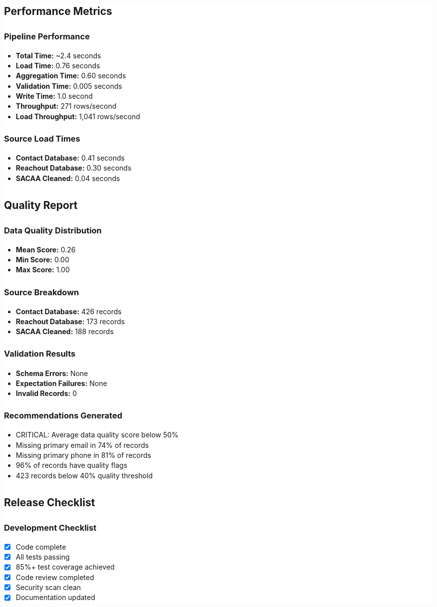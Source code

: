## Performance Metrics

### Pipeline Performance
- **Total Time:** ~2.4 seconds
- **Load Time:** 0.76 seconds
- **Aggregation Time:** 0.60 seconds
- **Validation Time:** 0.005 seconds
- **Write Time:** 1.0 second
- **Throughput:** 271 rows/second
- **Load Throughput:** 1,041 rows/second

### Source Load Times
- **Contact Database:** 0.41 seconds
- **Reachout Database:** 0.30 seconds
- **SACAA Cleaned:** 0.04 seconds

## Quality Report

### Data Quality Distribution
- **Mean Score:** 0.26
- **Min Score:** 0.00
- **Max Score:** 1.00

### Source Breakdown
- **Contact Database:** 426 records
- **Reachout Database:** 173 records
- **SACAA Cleaned:** 188 records

### Validation Results
- **Schema Errors:** None
- **Expectation Failures:** None
- **Invalid Records:** 0

### Recommendations Generated
- CRITICAL: Average data quality score below 50%
- Missing primary email in 74% of records
- Missing primary phone in 81% of records
- 96% of records have quality flags
- 423 records below 40% quality threshold

## Release Checklist

### Development Checklist
- [x] Code complete
- [x] All tests passing
- [x] 85%+ test coverage achieved
- [x] Code review completed
- [x] Security scan clean
- [x] Documentation updated
